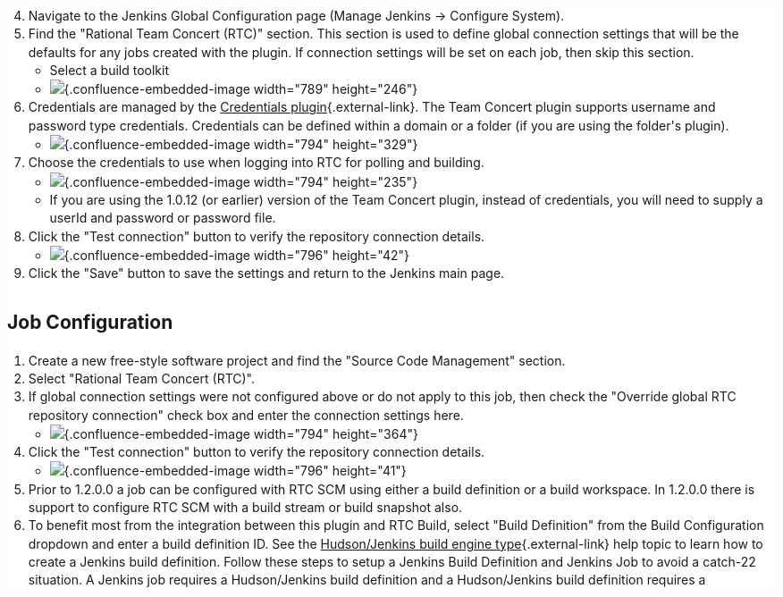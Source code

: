 4.  Navigate to the Jenkins Global Configuration page (Manage Jenkins
    -\> Configure System).
5.  Find the "Rational Team Concert (RTC)" section. This section is used
    to define global connection settings that will be the defaults for
    any jobs created with the plugin. If connection settings will be set
    on each job, then skip this section. 
    -   Select a build toolkit
    -   ![](https://wiki.jenkins.io/download/attachments/66847632/jenkins_configure_build_tookit_1200_3.png?version=3&modificationDate=1461325407000&api=v2){.confluence-embedded-image
        width="789" height="246"}
6.  Credentials are managed by the [Credentials
    plugin](https://wiki.jenkins-ci.org/display/JENKINS/Credentials+Plugin){.external-link}.
    The Team Concert plugin supports username and password type
    credentials. Credentials can be defined within a domain or a folder
    (if you are using the folder's plugin).
    -   ![](https://wiki.jenkins.io/download/attachments/66847632/jenkins_configure_build_tookit_1200_4.png?version=1&modificationDate=1461325230000&api=v2){.confluence-embedded-image
        width="794" height="329"}
7.  Choose the credentials to use when logging into RTC for polling and
    building.
    -   ![](https://wiki.jenkins.io/download/attachments/66847632/jenkins_configure_build_tookit_1200_5.png?version=1&modificationDate=1461325883000&api=v2){.confluence-embedded-image
        width="794" height="235"}
    -   If you are using the 1.0.12 (or earlier) version of the Team
        Concert plugin, instead of credentials, you will need to supply
        a userId and password or password file.
8.  Click the "Test connection" button to verify the repository
    connection details.
    -   ![](https://wiki.jenkins.io/download/attachments/66847632/jenkins_configure_build_tookit_1200_6.png?version=1&modificationDate=1461326078000&api=v2){.confluence-embedded-image
        width="796" height="42"}
9.  Click the "Save" button to save the settings and return to the
    Jenkins main page.

## Job Configuration

1.  Create a new free-style software project and find the "Source Code
    Management" section.
2.  Select "Rational Team Concert (RTC)".
3.  If global connection settings were not configured above or do not
    apply to this job, then check the "Override global RTC repository
    connection" check box and enter the connection settings here.
    -   ![](https://wiki.jenkins.io/download/attachments/66847632/jenkins_configure_job_1200_1.png?version=2&modificationDate=1461327544000&api=v2){.confluence-embedded-image
        width="794" height="364"}
4.  Click the "Test connection" button to verify the repository
    connection details.
    -   ![](https://wiki.jenkins.io/download/attachments/66847632/jenkins_configure_build_tookit_1200_6.png?version=1&modificationDate=1461326078000&api=v2){.confluence-embedded-image
        width="796" height="41"}
5.  Prior to 1.2.0.0 a job can be configured with RTC SCM using either a
    build definition or a build workspace. In 1.2.0.0 there is support
    to configure RTC SCM with a build stream or build snapshot also.
6.  To benefit most from the integration between this plugin and RTC
    Build, select "Build Definition" from the Build Configuration
    dropdown and enter a build definition ID. See the [Hudson/Jenkins
    build engine
    type](https://jazz.net/help-dev/clm/index.jsp?re=1&topic=/com.ibm.team.build.doc/topics/c_hudson_overview.html&scope=null){.external-link}
    help topic to learn how to create a Jenkins build definition. Follow
    these steps to setup a Jenkins Build Definition and Jenkins Job to
    avoid a catch-22 situation.  A Jenkins job requires a Hudson/Jenkins
    build definition and a Hudson/Jenkins build definition requires a